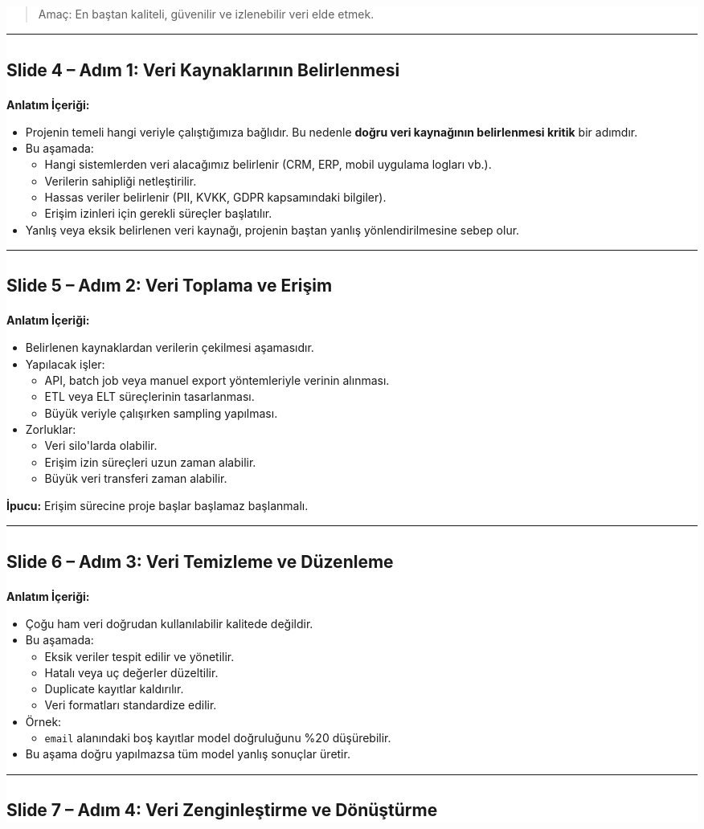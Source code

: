 > Amaç: En baştan kaliteli, güvenilir ve izlenebilir veri elde etmek.

---

## Slide 4 – Adım 1: Veri Kaynaklarının Belirlenmesi

**Anlatım İçeriği:**
- Projenin temeli hangi veriyle çalıştığımıza bağlıdır. Bu nedenle **doğru veri kaynağının belirlenmesi kritik** bir adımdır.
- Bu aşamada:
  - Hangi sistemlerden veri alacağımız belirlenir (CRM, ERP, mobil uygulama logları vb.).
  - Verilerin sahipliği netleştirilir.
  - Hassas veriler belirlenir (PII, KVKK, GDPR kapsamındaki bilgiler).
  - Erişim izinleri için gerekli süreçler başlatılır.
- Yanlış veya eksik belirlenen veri kaynağı, projenin baştan yanlış yönlendirilmesine sebep olur.

---

## Slide 5 – Adım 2: Veri Toplama ve Erişim

**Anlatım İçeriği:**
- Belirlenen kaynaklardan verilerin çekilmesi aşamasıdır.
- Yapılacak işler:
  - API, batch job veya manuel export yöntemleriyle verinin alınması.
  - ETL veya ELT süreçlerinin tasarlanması.
  - Büyük veriyle çalışırken sampling yapılması.
- Zorluklar:
  - Veri silo'larda olabilir.
  - Erişim izin süreçleri uzun zaman alabilir.
  - Büyük veri transferi zaman alabilir.

**İpucu:** Erişim sürecine proje başlar başlamaz başlanmalı.

---

## Slide 6 – Adım 3: Veri Temizleme ve Düzenleme

**Anlatım İçeriği:**
- Çoğu ham veri doğrudan kullanılabilir kalitede değildir.
- Bu aşamada:
  - Eksik veriler tespit edilir ve yönetilir.
  - Hatalı veya uç değerler düzeltilir.
  - Duplicate kayıtlar kaldırılır.
  - Veri formatları standardize edilir.
- Örnek:
  - `email` alanındaki boş kayıtlar model doğruluğunu %20 düşürebilir.
- Bu aşama doğru yapılmazsa tüm model yanlış sonuçlar üretir.

---

## Slide 7 – Adım 4: Veri Zenginleştirme ve Dönüştürme
